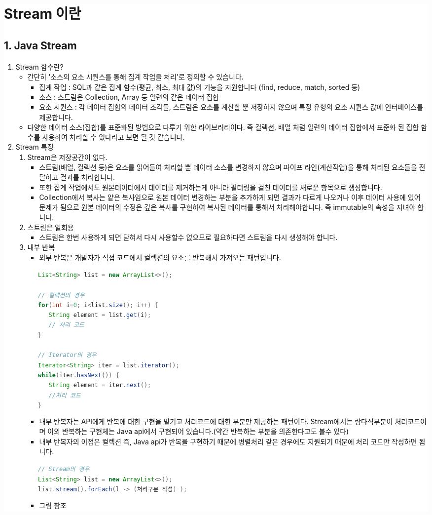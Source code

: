 # Stream 이란

## 1. Java Stream
1. Stream 함수란?
   - 간단히 '소스의 요소 시퀀스를 통해 집계 작업을 처리'로 정의할 수 있습니다.
     - 집계 작업 : SQL과 같은 집계 함수(평균, 최소, 최대 값)의 기능을 지원합니다 (find, reduce, match, sorted 등)
     - 소스 : 스트림은 Collection, Array 등 일련의 같은 데이터 집합
     - 요소 시퀀스 : 각 데이터 집합의 데이터 조각들, 스트림은 요소를 계산할 뿐 저장하지 않으며 특정 유형의 요소 시퀀스 값에 인터페이스를 제공합니다.
   - 다양한 데이터 소스(집합)를 표준화된 방법으로 다루기 위한 라이브러리이다. 즉 컬렉션, 배열 처럼 일련의 데이터 집합에서 표준화 된 집합 함수를 사용하여 처리할 수 있다라고 보면 될 것 같습니다.
2. Stream 특징
   1. Stream은 저장공간이 없다. 
      - 스트림(배열, 컬렉션 등)은 요소를 읽어들여 처리할 뿐 데이터 소스를 변경하지 않으며 파이프 라인(계산작업)을 통해 처리된 요소들을 전달하고 결과를 처리합니다. 
      - 또한 집계 작업에서도 원본데이터에서 데이터를 제거하는게 아니라 필터링을 걸친 데이터를 새로운 항목으로 생성합니다. 
      - Collection에서 복사는 얕은 복사임으로 원본 데이터 변경하는 부분을 추가하게 되면 결과가 다르게 나오거나 이후 데이터 사용에 있어 문제가 됨으로 원본 데이터의 수정은 깊은 복사를 구현하여 복사된 데이터를 통해서 처리해야합니다. 즉 immutable의 속성을 지녀야 합니다.
   2. 스트림은 일회용
      - 스트림은 한번 사용하게 되면 닫혀서 다시 사용할수 없으므로 필요하다면 스트림을 다시 생성해야 합니다.
   3. 내부 반복
      - 외부 반복은 개발자가 직접 코드에서 컬렉션의 요소를 반복해서 가져오는 패턴입니다.
      ~~~ java
         List<String> list = new ArrayList<>();

         // 컬렉션의 경우
         for(int i=0; i<list.size(); i++) {
            String element = list.get(i);
            // 처리 코드
         }

         // Iterator의 경우
         Iterator<String> iter = list.iterator();
         while(iter.hasNext()) {
            String element = iter.next();
            //처리 코드
         }
      ~~~
      - 내부 반복자는 API에게 반복에 대한 구현을 맡기고 처리코드에 대한 부분만 제공하는 패턴이다. Stream에서는 람다식부분이 처리코드이며 이외 반복하는 구현체는 Java api에서 구현되어 있습니다.(약간 반복하는 부분을 의존한다고도 볼수 있다)
      - 내부 반복자의 이점은 컬렉션 즉, Java api가 반복을 구현하기 때문에 병렬처리 같은 경우에도 지원되기 때문에 처리 코드만 작성하면 됩니다. 
      ~~~ java
         // Stream의 경우
         List<String> list = new ArrayList<>();
         list.stream().forEach(l -> (처리구문 작성) );
      ~~~
      - 그림 참조